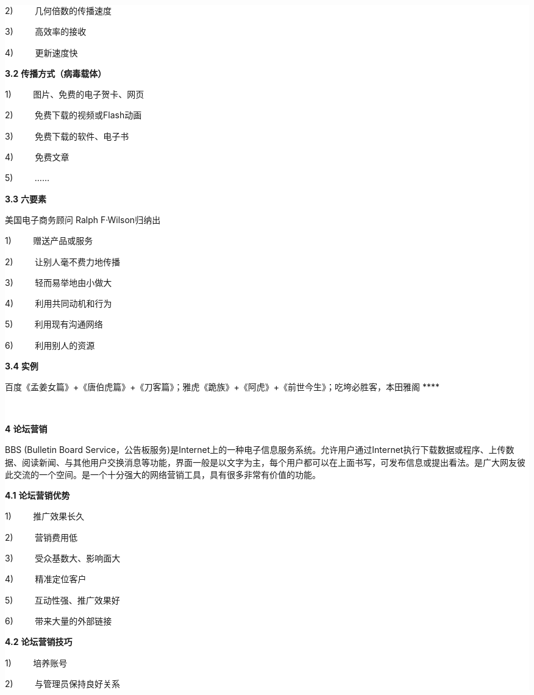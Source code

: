 2)         几何倍数的传播速度

3)         高效率的接收

4)         更新速度快

**3.2** **传播方式（病毒载体）**

1)         图片、免费的电子贺卡、网页

2)         免费下载的视频或Flash动画

3)         免费下载的软件、电子书

4)         免费文章

5)         ……

**3.3** **六要素**

美国电子商务顾问 Ralph F·Wilson归纳出

1)         赠送产品或服务

2)         让别人毫不费力地传播

3)         轻而易举地由小做大

4)         利用共同动机和行为

5)         利用现有沟通网络

6)         利用别人的资源

**3.4** **实例**

百度《孟姜女篇》+《唐伯虎篇》+《刀客篇》；雅虎《跪族》+《阿虎》+《前世今生》；吃垮必胜客，本田雅阁 ****

&nbsp;

**4** **论坛营销**

BBS (Bulletin Board Service，公告板服务)是Internet上的一种电子信息服务系统。允许用户通过Internet执行下载数据或程序、上传数据、阅读新闻、与其他用户交换消息等功能，界面一般是以文字为主，每个用户都可以在上面书写，可发布信息或提出看法。是广大网友彼此交流的一个空间。是一个十分强大的网络营销工具，具有很多非常有价值的功能。

**4.1** **论坛营销优势**

1)         推广效果长久

2)         营销费用低

3)         受众基数大、影响面大

4)         精准定位客户

5)         互动性强、推广效果好

6)         带来大量的外部链接

**4.2** **论坛营销技巧**

1)         培养账号

2)         与管理员保持良好关系

